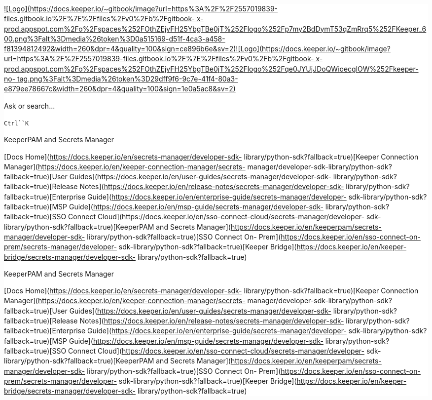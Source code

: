 [![Logo](https://docs.keeper.io/~gitbook/image?url=https%3A%2F%2F2557019839-files.gitbook.io%2F%7E%2Ffiles%2Fv0%2Fb%2Fgitbook-
x-
prod.appspot.com%2Fo%2Fspaces%252FOthZEjvFH25YbgTBe0jT%252Flogo%252Fp7my2BdDymT53qZmRrq5%252FKeeper_600.png%3Falt%3Dmedia%26token%3D0a515169-d51f-4ca3-a458-f81394812492&width=260&dpr=4&quality=100&sign=ce896b6e&sv=2)![Logo](https://docs.keeper.io/~gitbook/image?url=https%3A%2F%2F2557019839-files.gitbook.io%2F%7E%2Ffiles%2Fv0%2Fb%2Fgitbook-
x-
prod.appspot.com%2Fo%2Fspaces%252FOthZEjvFH25YbgTBe0jT%252Flogo%252Fqe0JYUjJDoQWioecglOW%252Fkeeper-
no-
tag.png%3Falt%3Dmedia%26token%3D29dff9f6-9c7e-41f4-80a3-e879ee78667c&width=260&dpr=4&quality=100&sign=1e0a5ac8&sv=2)](https://docs.keeper.io/en/keeperpam/)

Ask or search...

`Ctrl``K`

KeeperPAM and Secrets Manager

[Docs Home](https://docs.keeper.io/en/secrets-manager/developer-sdk-
library/python-sdk?fallback=true)[Keeper Connection
Manager](https://docs.keeper.io/en/keeper-connection-manager/secrets-
manager/developer-sdk-library/python-sdk?fallback=true)[User
Guides](https://docs.keeper.io/en/user-guides/secrets-manager/developer-sdk-
library/python-sdk?fallback=true)[Release
Notes](https://docs.keeper.io/en/release-notes/secrets-manager/developer-sdk-
library/python-sdk?fallback=true)[Enterprise
Guide](https://docs.keeper.io/en/enterprise-guide/secrets-manager/developer-
sdk-library/python-sdk?fallback=true)[MSP
Guide](https://docs.keeper.io/en/msp-guide/secrets-manager/developer-sdk-
library/python-sdk?fallback=true)[SSO Connect
Cloud](https://docs.keeper.io/en/sso-connect-cloud/secrets-manager/developer-
sdk-library/python-sdk?fallback=true)[KeeperPAM and Secrets
Manager](https://docs.keeper.io/en/keeperpam/secrets-manager/developer-sdk-
library/python-sdk?fallback=true)[SSO Connect On-
Prem](https://docs.keeper.io/en/sso-connect-on-prem/secrets-manager/developer-
sdk-library/python-sdk?fallback=true)[Keeper
Bridge](https://docs.keeper.io/en/keeper-bridge/secrets-manager/developer-sdk-
library/python-sdk?fallback=true)

KeeperPAM and Secrets Manager

[Docs Home](https://docs.keeper.io/en/secrets-manager/developer-sdk-
library/python-sdk?fallback=true)[Keeper Connection
Manager](https://docs.keeper.io/en/keeper-connection-manager/secrets-
manager/developer-sdk-library/python-sdk?fallback=true)[User
Guides](https://docs.keeper.io/en/user-guides/secrets-manager/developer-sdk-
library/python-sdk?fallback=true)[Release
Notes](https://docs.keeper.io/en/release-notes/secrets-manager/developer-sdk-
library/python-sdk?fallback=true)[Enterprise
Guide](https://docs.keeper.io/en/enterprise-guide/secrets-manager/developer-
sdk-library/python-sdk?fallback=true)[MSP
Guide](https://docs.keeper.io/en/msp-guide/secrets-manager/developer-sdk-
library/python-sdk?fallback=true)[SSO Connect
Cloud](https://docs.keeper.io/en/sso-connect-cloud/secrets-manager/developer-
sdk-library/python-sdk?fallback=true)[KeeperPAM and Secrets
Manager](https://docs.keeper.io/en/keeperpam/secrets-manager/developer-sdk-
library/python-sdk?fallback=true)[SSO Connect On-
Prem](https://docs.keeper.io/en/sso-connect-on-prem/secrets-manager/developer-
sdk-library/python-sdk?fallback=true)[Keeper
Bridge](https://docs.keeper.io/en/keeper-bridge/secrets-manager/developer-sdk-
library/python-sdk?fallback=true)
